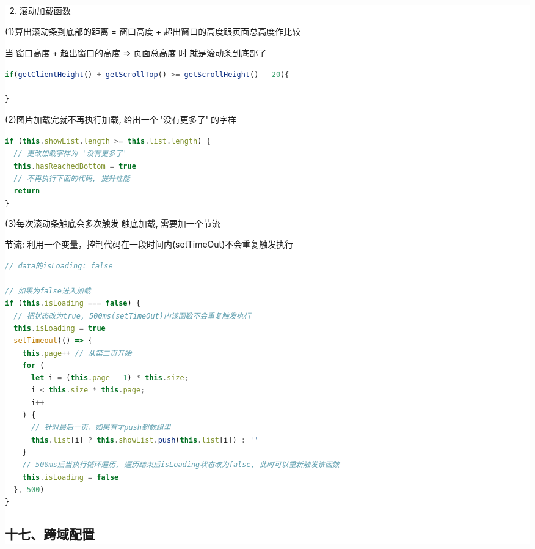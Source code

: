 

2. 滚动加载函数

(1)算出滚动条到底部的距离 = 窗口高度 + 超出窗口的高度跟页面总高度作比较

当 窗口高度 + 超出窗口的高度 => 页面总高度 时 就是滚动条到底部了

```js
if(getClientHeight() + getScrollTop() >= getScrollHeight() - 20){

}
```



(2)图片加载完就不再执行加载, 给出一个 '没有更多了' 的字样

```js
if (this.showList.length >= this.list.length) {
  // 更改加载字样为 '没有更多了'
  this.hasReachedBottom = true
  // 不再执行下面的代码, 提升性能
  return
}
```



(3)每次滚动条触底会多次触发 触底加载, 需要加一个节流

节流: 利用一个变量，控制代码在一段时间内(setTimeOut)不会重复触发执行

```js
// data的isLoading: false

// 如果为false进入加载
if (this.isLoading === false) {
  // 把状态改为true, 500ms(setTimeOut)内该函数不会重复触发执行
  this.isLoading = true
  setTimeout(() => {
    this.page++ // 从第二页开始
    for (
      let i = (this.page - 1) * this.size;
      i < this.size * this.page;
      i++
    ) {
      // 针对最后一页，如果有才push到数组里
      this.list[i] ? this.showList.push(this.list[i]) : ''
    }
    // 500ms后当执行循环遍历, 遍历结束后isLoading状态改为false, 此时可以重新触发该函数
    this.isLoading = false
  }, 500)
}
```



## 十七、跨域配置

